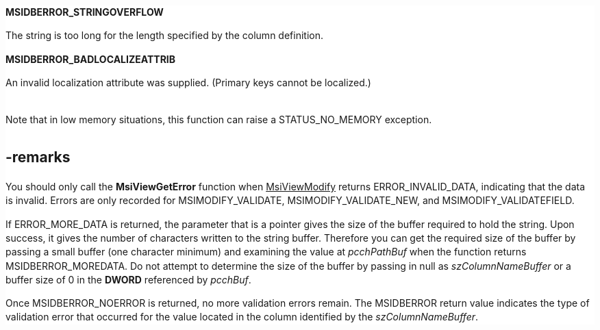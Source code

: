 </td>
</tr>
<tr>
<td width="40%">
<dl>
<dt><b>MSIDBERROR_STRINGOVERFLOW</b></dt>
</dl>
</td>
<td width="60%">
The string is too long for the length specified by the column definition.

</td>
</tr>
<tr>
<td width="40%">
<dl>
<dt><b>MSIDBERROR_BADLOCALIZEATTRIB</b></dt>
</dl>
</td>
<td width="60%">
An invalid localization attribute was supplied. (Primary keys cannot be localized.)

</td>
</tr>
</table>
 


<div> </div>


Note that in low memory situations, this function can raise a STATUS_NO_MEMORY exception.




## -remarks



You should only call the 
<b>MsiViewGetError</b> function when 
<a href="https://msdn.microsoft.com/312c3e62-4c08-447b-951f-d8d944daff3e">MsiViewModify</a> returns ERROR_INVALID_DATA, indicating that the data is invalid. Errors are only recorded for MSIMODIFY_VALIDATE, MSIMODIFY_VALIDATE_NEW, and MSIMODIFY_VALIDATEFIELD.

If ERROR_MORE_DATA is returned, the parameter that  is a pointer gives the size of the buffer required to hold the string. Upon success, it gives the number of characters written to the string buffer. Therefore you can get the required size of the buffer by passing a small buffer (one character minimum) and examining the value at <i>pcchPathBuf</i> when the function returns MSIDBERROR_MOREDATA. Do not attempt to determine the size of the buffer by passing in null as <i>szColumnNameBuffer</i> or a buffer size of 0 in the <b>DWORD</b> referenced by <i>pcchBuf</i>.

Once MSIDBERROR_NOERROR is returned, no more validation errors remain. The MSIDBERROR return value indicates the type of validation error that occurred for the value located in the column identified by the <i>szColumnNameBuffer</i>.

